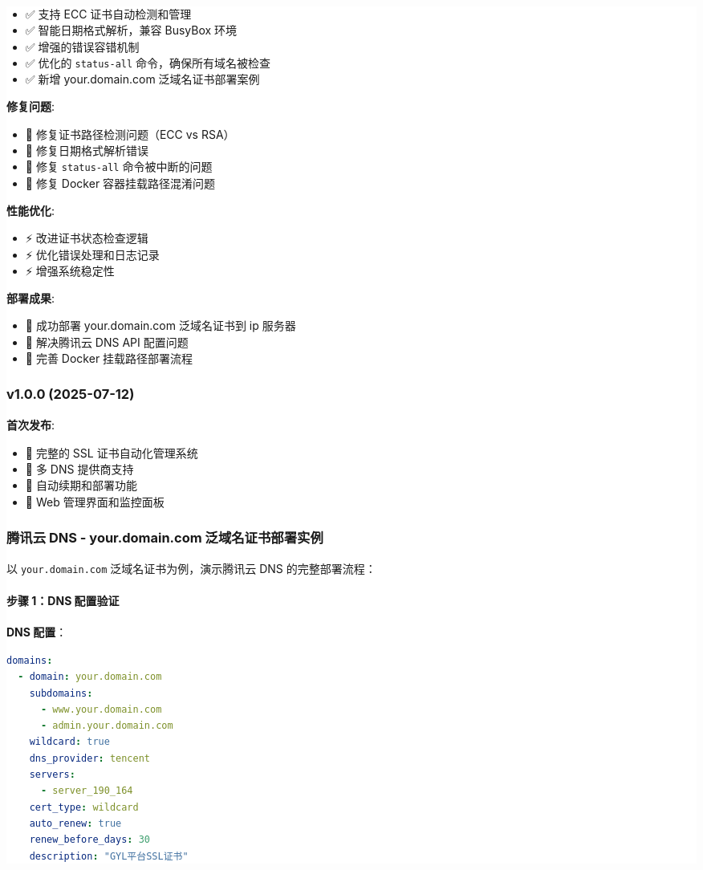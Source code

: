 - ✅ 支持 ECC 证书自动检测和管理
- ✅ 智能日期格式解析，兼容 BusyBox 环境
- ✅ 增强的错误容错机制
- ✅ 优化的 `status-all` 命令，确保所有域名被检查
- ✅ 新增 your.domain.com 泛域名证书部署案例

**修复问题**:

- 🐛 修复证书路径检测问题（ECC vs RSA）
- 🐛 修复日期格式解析错误
- 🐛 修复 `status-all` 命令被中断的问题
- 🐛 修复 Docker 容器挂载路径混淆问题

**性能优化**:

- ⚡ 改进证书状态检查逻辑
- ⚡ 优化错误处理和日志记录
- ⚡ 增强系统稳定性

**部署成果**:

- 🎉 成功部署 your.domain.com 泛域名证书到 ip 服务器
- 🎉 解决腾讯云 DNS API 配置问题
- 🎉 完善 Docker 挂载路径部署流程

### v1.0.0 (2025-07-12)

**首次发布**:

- 🎉 完整的 SSL 证书自动化管理系统
- 🎉 多 DNS 提供商支持
- 🎉 自动续期和部署功能
- 🎉 Web 管理界面和监控面板

### 腾讯云 DNS - your.domain.com 泛域名证书部署实例

以 `your.domain.com` 泛域名证书为例，演示腾讯云 DNS 的完整部署流程：

#### 步骤 1：DNS 配置验证

**DNS 配置**：

```yaml
domains:
  - domain: your.domain.com
    subdomains:
      - www.your.domain.com
      - admin.your.domain.com
    wildcard: true
    dns_provider: tencent
    servers:
      - server_190_164
    cert_type: wildcard
    auto_renew: true
    renew_before_days: 30
    description: "GYL平台SSL证书"
```
